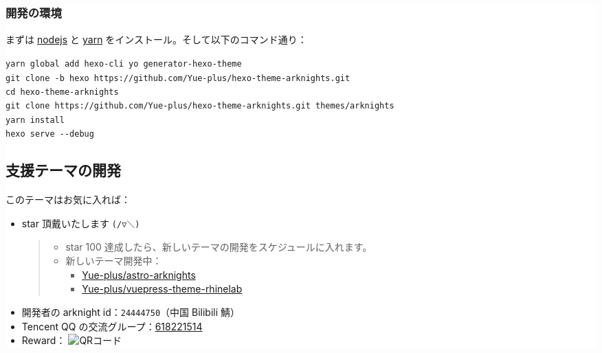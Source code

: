 ### 開発の環境
まずは [nodejs](https://nodejs.org/) と [yarn](https://classic.yarnpkg.com/zh-Hans/) をインストール。そして以下のコマンド通り：
```shell script
yarn global add hexo-cli yo generator-hexo-theme
git clone -b hexo https://github.com/Yue-plus/hexo-theme-arknights.git
cd hexo-theme-arknights
git clone https://github.com/Yue-plus/hexo-theme-arknights.git themes/arknights
yarn install
hexo serve --debug
```

## 支援テーマの開発

このテーマはお気に入れば：

- star 頂戴いたします `(/▽＼)`  
  > - star 100 達成したら、新しいテーマの開発をスケジュールに入れます。
  > - 新しいテーマ開発中：
  >   + [Yue-plus/astro-arknights](https://github.com/Yue-plus/astro-arknights)
  >   + [Yue-plus/vuepress-theme-rhinelab](https://github.com/Yue-plus/vuepress-theme-rhinelab)
- 開発者の arknight id：`24444750`（中国 Bilibili 鯖）  
- Tencent QQ の交流グループ：[618221514](https://qm.qq.com/q/QJ7NPWiWyK)
- Reward：
  ![QRコード](./support.jpg)  
